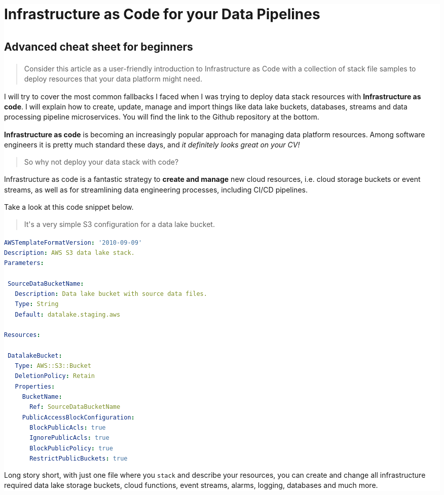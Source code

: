 # Infrastructure as Code for your Data Pipelines
## Advanced cheat sheet for beginners
 
> Consider this article as a user-friendly introduction to Infrastructure as Code with a collection of stack file samples to deploy resources that your data platform might need.
 
I will try to cover the most common fallbacks I faced when I was trying to deploy data stack resources with **Infrastructure as code**. I will explain how to create, update, manage and import things like data lake buckets, databases, streams and data processing pipeline microservices. You will find the link to the Github repository at the bottom.
 
 
**Infrastructure as code** is becoming an increasingly popular approach for managing data platform resources. Among software engineers it is pretty much standard these days, and *it definitely looks great on your CV!*
 
> So why not deploy your data stack with code?
 
Infrastructure as code is a fantastic strategy to **create and manage** new cloud resources, i.e. cloud storage buckets or event streams, as well as for streamlining data engineering processes, including CI/CD pipelines.
 
Take a look at this code snippet below.
 
> It's a very simple S3 configuration for a data lake bucket.
 
```yaml
AWSTemplateFormatVersion: '2010-09-09'
Description: AWS S3 data lake stack.
Parameters:
 
 SourceDataBucketName:
   Description: Data lake bucket with source data files.
   Type: String
   Default: datalake.staging.aws
 
Resources:
 
 DatalakeBucket:
   Type: AWS::S3::Bucket
   DeletionPolicy: Retain
   Properties:
     BucketName:
       Ref: SourceDataBucketName
     PublicAccessBlockConfiguration:
       BlockPublicAcls: true
       IgnorePublicAcls: true
       BlockPublicPolicy: true
       RestrictPublicBuckets: true
```
 
Long story short, with just one file where you `stack` and describe your resources, you can create and change all infrastructure required data lake storage buckets, cloud functions, event streams, alarms, logging, databases and much more.
 